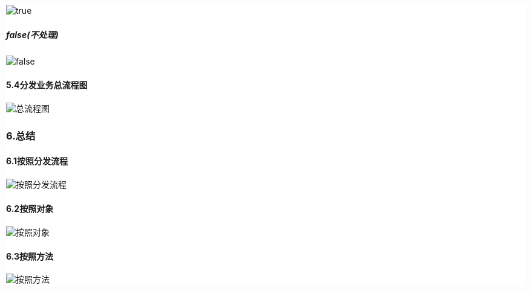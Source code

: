 ![true](http://r.photo.store.qq.com/psb?/V14L47VC0w3vOf/Ni*47L*L6iGx*BSsuPigOIdi3bYngpHQWoLXwOiszck!/r/dFIBAAAAAAAA)

##### false(不处理)

![false](http://r.photo.store.qq.com/psb?/V14L47VC0w3vOf/tOuM0qYgR6Emz1x5Z8epcN.KBjiJdQ0ouDuKjD64m1Q!/r/dDQBAAAAAAAA)

#### 5.4分发业务总流程图

![总流程图](http://r.photo.store.qq.com/psb?/V14L47VC0w3vOf/UjYo6A5w4E6N64WLBskK1fAd6rIAVenEr5MaNDE2GCk!/r/dDcBAAAAAAAA)

### 6.总结

#### 6.1按照分发流程

![按照分发流程](http://r.photo.store.qq.com/psb?/V14L47VC0w3vOf/N5Vs5F*B7pOxYRLoI*YSgQygX*MssN*e*WW5XPOEmoE!/r/dEcBAAAAAAAA)

#### 6.2按照对象

![按照对象](http://r.photo.store.qq.com/psb?/V14L47VC0w3vOf/NhV1999EfpjvcqOUoSv.4NFRAsXvDhmfer1iPOUSS7U!/r/dDYBAAAAAAAA)

#### 6.3按照方法

![按照方法](http://r.photo.store.qq.com/psb?/V14L47VC0w3vOf/EVc*KoJC4LtQMskd37*dQy5Xu7Yt*AHfbIDzOadfpSk!/r/dDcBAAAAAAAA)